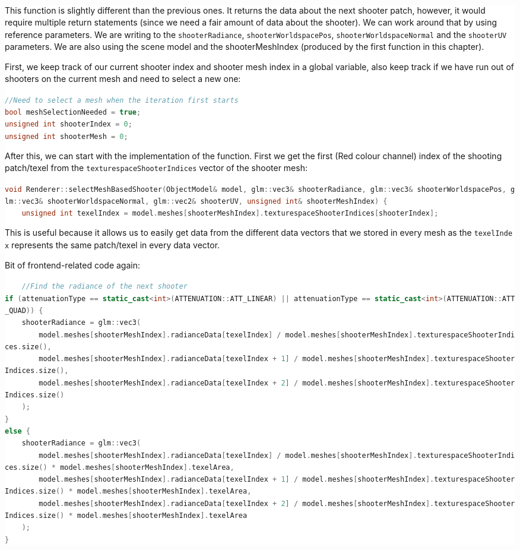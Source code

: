 This function is slightly different than the previous ones. It returns the data about the next shooter patch, however, it would require multiple return statements (since we need a fair amount of data about the shooter). We can work around that by using reference parameters. We are writing to the `shooterRadiance`, `shooterWorldspacePos`, `shooterWorldspaceNormal` and the `shooterUV` parameters. We are also using the scene model and the shooterMeshIndex (produced by the first function in this chapter). 

First, we keep track of our current shooter index and shooter mesh index in a global variable, also keep track if we have run out of shooters on the current mesh and need to select a new one:

```cpp
//Need to select a mesh when the iteration first starts
bool meshSelectionNeeded = true;
unsigned int shooterIndex = 0;
unsigned int shooterMesh = 0;
```

After this, we can start with the implementation of the function. First we get the first (Red colour channel) index of the shooting patch/texel from the `texturespaceShooterIndices` vector of the shooter mesh:

```cpp
void Renderer::selectMeshBasedShooter(ObjectModel& model, glm::vec3& shooterRadiance, glm::vec3& shooterWorldspacePos, glm::vec3& shooterWorldspaceNormal, glm::vec2& shooterUV, unsigned int& shooterMeshIndex) {
	unsigned int texelIndex = model.meshes[shooterMeshIndex].texturespaceShooterIndices[shooterIndex];
```

This is useful because it allows us to easily get data from the different data vectors that we stored in every mesh as the `texelIndex` represents the same patch/texel in every data vector.

Bit of frontend-related code again:

```cpp
	//Find the radiance of the next shooter
if (attenuationType == static_cast<int>(ATTENUATION::ATT_LINEAR) || attenuationType == static_cast<int>(ATTENUATION::ATT_QUAD)) {
    shooterRadiance = glm::vec3(
        model.meshes[shooterMeshIndex].radianceData[texelIndex] / model.meshes[shooterMeshIndex].texturespaceShooterIndices.size(),
        model.meshes[shooterMeshIndex].radianceData[texelIndex + 1] / model.meshes[shooterMeshIndex].texturespaceShooterIndices.size(),
        model.meshes[shooterMeshIndex].radianceData[texelIndex + 2] / model.meshes[shooterMeshIndex].texturespaceShooterIndices.size()
    );
}
else {
    shooterRadiance = glm::vec3(
        model.meshes[shooterMeshIndex].radianceData[texelIndex] / model.meshes[shooterMeshIndex].texturespaceShooterIndices.size() * model.meshes[shooterMeshIndex].texelArea,
        model.meshes[shooterMeshIndex].radianceData[texelIndex + 1] / model.meshes[shooterMeshIndex].texturespaceShooterIndices.size() * model.meshes[shooterMeshIndex].texelArea,
        model.meshes[shooterMeshIndex].radianceData[texelIndex + 2] / model.meshes[shooterMeshIndex].texturespaceShooterIndices.size() * model.meshes[shooterMeshIndex].texelArea
    );
}
```
